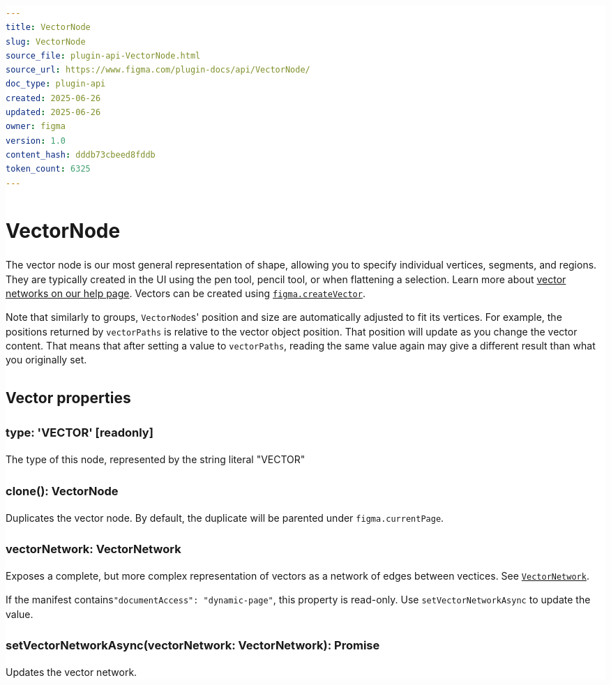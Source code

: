 ```yaml
---
title: VectorNode
slug: VectorNode
source_file: plugin-api-VectorNode.html
source_url: https://www.figma.com/plugin-docs/api/VectorNode/
doc_type: plugin-api
created: 2025-06-26
updated: 2025-06-26
owner: figma
version: 1.0
content_hash: dddb73cbeed8fddb
token_count: 6325
---
```

# VectorNode

The vector node is our most general representation of shape, allowing you to specify individual vertices, segments, and regions. They are typically created in the UI using the pen tool, pencil tool, or when flattening a selection. Learn more about [vector networks on our help page](https://help.figma.com/hc/en-us/articles/360040450213). Vectors can be created using [`figma.createVector`](/plugin-docs/api/properties/figma-createvector/).

Note that similarly to groups, `VectorNode`s' position and size are automatically adjusted to fit its vertices. For example, the positions returned by `vectorPaths` is relative to the vector object position. That position will update as you change the vector content. That means that after setting a value to `vectorPaths`, reading the same value again may give a different result than what you originally set.

## Vector properties

### type: 'VECTOR' [readonly]

The type of this node, represented by the string literal "VECTOR"

### clone(): VectorNode

Duplicates the vector node. By default, the duplicate will be parented under `figma.currentPage`.

### vectorNetwork: VectorNetwork

Exposes a complete, but more complex representation of vectors as a network of edges between vectices. See [`VectorNetwork`](/plugin-docs/api/VectorNetwork/).

If the manifest contains`"documentAccess": "dynamic-page"`, this property is read-only. Use `setVectorNetworkAsync` to update the value.

### setVectorNetworkAsync(vectorNetwork: VectorNetwork): Promise

Updates the vector network.
